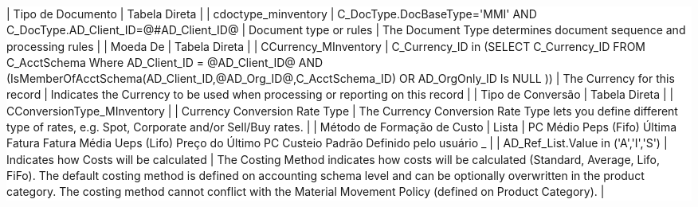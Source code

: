|         Tipo de Documento          |    Tabela Direta     |                                                                                                                                                        |    cdoctype\_minventory     |                                                                 C\_DocType.DocBaseType='MMI' AND C\_DocType.AD\_Client\_ID=@\#AD\_Client\_ID@                                                                 |             Document type or rules              |                                                                                                                                                                                                                                                                                                                               The Document Type determines document sequence and processing rules                                                                                                                                                                                                                                                                                                                               |
|              Moeda De              |    Tabela Direta     |                                                                                                                                                        |    CCurrency\_MInventory    | C\_Currency\_ID in (SELECT C\_Currency\_ID FROM C\_AcctSchema Where AD\_Client\_ID = @AD\_Client\_ID@ AND (IsMemberOfAcctSchema(AD\_Client\_ID,@AD\_Org\_ID@,C\_AcctSchema\_ID) OR AD\_OrgOnly\_ID Is NULL )) |          The Currency for this record           |                                                                                                                                                                                                                                                                                                                          Indicates the Currency to be used when processing or reporting on this record                                                                                                                                                                                                                                                                                                                          |
|         Tipo de Conversão          |    Tabela Direta     |                                                                                                                                                        | CConversionType\_MInventory |                                                                                                                                                                                                               |          Currency Conversion Rate Type          |                                                                                                                                                                                                                                                                                                     The Currency Conversion Rate Type lets you define different type of rates, e.g. Spot, Corporate and/or Sell/Buy rates.                                                                                                                                                                                                                                                                                                      |
|    Método de Formação de Custo     |        Lista         |                 PC Médio Peps (Fifo) Última Fatura Fatura Média Ueps (Lifo) Preço do Último PC Custeio Padrão Definido pelo usuário \_                 |                             |                                                                                     AD\_Ref\_List.Value in ('A','I','S')                                                                                      |     Indicates how Costs will be calculated      |                                                                                                                                                                                                   The Costing Method indicates how costs will be calculated (Standard, Average, Lifo, FiFo). The default costing method is defined on accounting schema level and can be optionally overwritten in the product category. The costing method cannot conflict with the Material Movement Policy (defined on Product Category).                                                                                                                                                                                                    |
